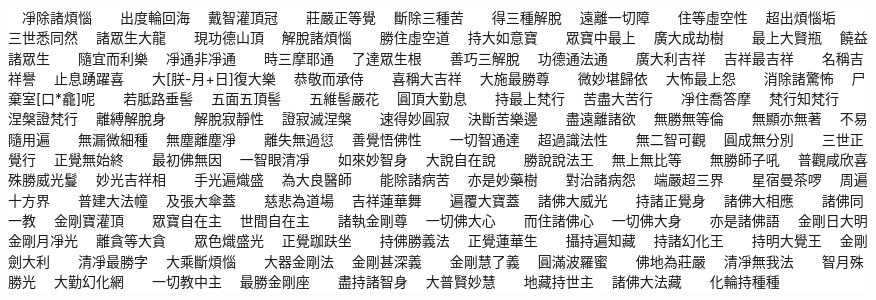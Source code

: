 　凈除諸煩惱　　出度輪回海
　戴智灌頂冠　　莊嚴正等覺
　斷除三種苦　　得三種解脫
　遠離一切障　　住等虛空性
　超出煩惱垢　　三世悉同然
　諸眾生大龍　　現功德山頂
　解脫諸煩惱　　勝住虛空道
　持大如意寶　　眾寶中最上
　廣大成劫樹　　最上大賢瓶
　饒益諸眾生　　隨宜而利樂
　凈通非凈通　　時三摩耶通
　了達眾生根　　善巧三解脫
　功德通法通　　廣大利吉祥
　吉祥最吉祥　　名稱吉祥譽
　止息踴躍喜　　大[朕-月+日]復大樂
　恭敬而承侍　　喜稱大吉祥
　大施最勝尊　　微妙堪歸依
　大怖最上怨　　消除諸驚怖
　尸棄室[口*龕]呢　　若胝路垂髻
　五面五頂髻　　五維髻嚴花
　圓頂大勤息　　持最上梵行
　苦盡大苦行　　凈住喬答摩
　梵行知梵行　　涅槃證梵行
　離縛解脫身　　解脫寂靜性
　證寂滅涅槃　　速得妙圓寂
　決斷苦樂邊　　盡遠離諸欲
　無勝無等倫　　無顯亦無著
　不易隨用遍　　無漏微細種
　無塵離塵凈　　離失無過愆
　善覺悟佛性　　一切智通達
　超過識法性　　無二智可觀
　圓成無分別　　三世正覺行
　正覺無始終　　最初佛無因
　一智眼清凈　　如來妙智身
　大說自在說　　勝說說法王
　無上無比等　　無勝師子吼
　普觀咸欣喜　　殊勝威光鬘
　妙光吉祥相　　手光遍熾盛
　為大良醫師　　能除諸病苦
　亦是妙藥樹　　對治諸病怨
　端嚴超三界　　星宿曼茶啰
　周遍十方界　　普建大法幢
　及張大傘蓋　　慈悲為道場
　吉祥蓮華舞　　遍覆大寶蓋
　諸佛大威光　　持諸正覺身
　諸佛大相應　　諸佛同一教
　金剛寶灌頂　　眾寶自在主
　世間自在主　　諸執金剛尊
　一切佛大心　　而住諸佛心
　一切佛大身　　亦是諸佛語
　金剛日大明　　金剛月凈光
　離貪等大貪　　眾色熾盛光
　正覺跏趺坐　　持佛勝義法
　正覺蓮華生　　攝持遍知藏
　持諸幻化王　　持明大覺王
　金剛劍大利　　清凈最勝字
　大乘斷煩惱　　大器金剛法
　金剛甚深義　　金剛慧了義
　圓滿波羅蜜　　佛地為莊嚴
　清凈無我法　　智月殊勝光
　大勤幻化網　　一切教中主
　最勝金剛座　　盡持諸智身
　大普賢妙慧　　地藏持世主
　諸佛大法藏　　化輪持種種
